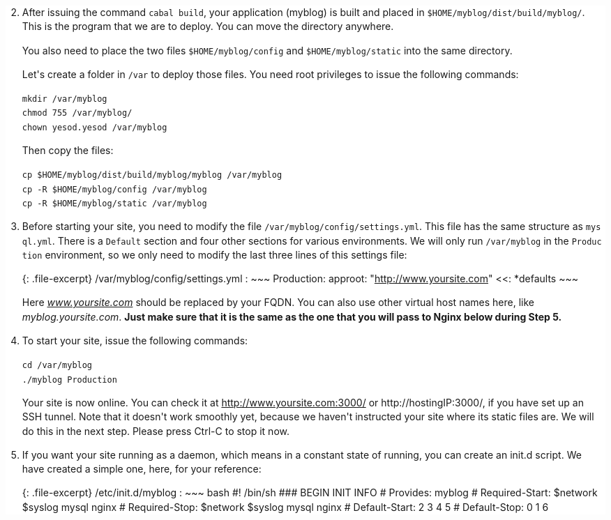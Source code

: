 2.  After issuing the command ``cabal build``, your application (myblog) is built and placed in ``$HOME/myblog/dist/build/myblog/``. This is the program that we are to deploy. You can move the directory anywhere. 
 
    You also need to place the two files ``$HOME/myblog/config`` and ``$HOME/myblog/static`` into the same directory.

    Let's create a folder in ``/var`` to deploy those files. You need root privileges to issue the following commands:

        mkdir /var/myblog
        chmod 755 /var/myblog/
        chown yesod.yesod /var/myblog

    Then copy the files:

        cp $HOME/myblog/dist/build/myblog/myblog /var/myblog
        cp -R $HOME/myblog/config /var/myblog
        cp -R $HOME/myblog/static /var/myblog

3.  Before starting your site, you need to modify the file ``/var/myblog/config/settings.yml``. This file has the same structure as ``mysql.yml``. There is a ``Default`` section and four other sections for various environments. We will only run ``/var/myblog`` in the ``Production`` environment, so we only need to modify the last three lines of this settings file:

    {: .file-excerpt}
    /var/myblog/config/settings.yml
    :   ~~~
        Production:
          approot: "http://www.yoursite.com"
          <<: *defaults
        ~~~

    Here *www.yoursite.com* should be replaced by your FQDN. You can also use other virtual host names here, like *myblog.yoursite.com*. **Just make sure that it is the same as the one that you will pass to Nginx below during Step 5.**

4.  To start your site, issue the following commands:

        cd /var/myblog
        ./myblog Production

    Your site is now online. You can check it at http://www.yoursite.com:3000/ or http://hostingIP:3000/, if you have set up an SSH tunnel. Note that it doesn't work smoothly yet, because we haven't instructed your site where its static files are. We will do this in the next step. Please press Ctrl-C to stop it now.

5.  If you want your site running as a daemon, which means in a constant state of running, you can create an init.d script. We have created a simple one, here, for your reference:

    {: .file-excerpt}
    /etc/init.d/myblog
    :   ~~~ bash
        #! /bin/sh
        ### BEGIN INIT INFO
        # Provides:          myblog
        # Required-Start:    $network $syslog mysql nginx
        # Required-Stop:     $network $syslog mysql nginx
        # Default-Start:     2 3 4 5
        # Default-Stop:      0 1 6
